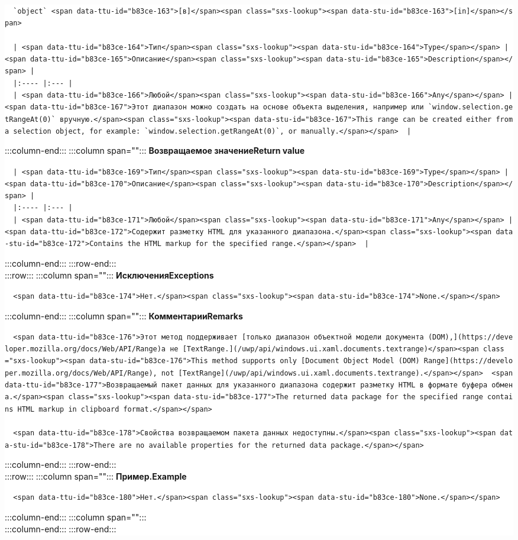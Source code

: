       `object` <span data-ttu-id="b83ce-163">[в]</span><span class="sxs-lookup"><span data-stu-id="b83ce-163">[in]</span></span>  
      
      | <span data-ttu-id="b83ce-164">Тип</span><span class="sxs-lookup"><span data-stu-id="b83ce-164">Type</span></span> | <span data-ttu-id="b83ce-165">Описание</span><span class="sxs-lookup"><span data-stu-id="b83ce-165">Description</span></span> |  
      |:---- |:--- |  
      | <span data-ttu-id="b83ce-166">Любой</span><span class="sxs-lookup"><span data-stu-id="b83ce-166">Any</span></span> | <span data-ttu-id="b83ce-167">Этот диапазон можно создать на основе объекта выделения, например или `window.selection.getRangeAt(0)` вручную.</span><span class="sxs-lookup"><span data-stu-id="b83ce-167">This range can be created either from a selection object, for example: `window.selection.getRangeAt(0)`, or manually.</span></span>  |  
   :::column-end:::
   :::column span="":::
      **<span data-ttu-id="b83ce-168">Возвращаемое значение</span><span class="sxs-lookup"><span data-stu-id="b83ce-168">Return value</span></span>**  
      
      | <span data-ttu-id="b83ce-169">Тип</span><span class="sxs-lookup"><span data-stu-id="b83ce-169">Type</span></span> | <span data-ttu-id="b83ce-170">Описание</span><span class="sxs-lookup"><span data-stu-id="b83ce-170">Description</span></span> |  
      |:---- |:--- |  
      | <span data-ttu-id="b83ce-171">Любой</span><span class="sxs-lookup"><span data-stu-id="b83ce-171">Any</span></span> | <span data-ttu-id="b83ce-172">Содержит разметку HTML для указанного диапазона.</span><span class="sxs-lookup"><span data-stu-id="b83ce-172">Contains the HTML markup for the specified range.</span></span>  |  
   :::column-end:::
:::row-end:::  
:::row:::
   :::column span="":::
      **<span data-ttu-id="b83ce-173">Исключения</span><span class="sxs-lookup"><span data-stu-id="b83ce-173">Exceptions</span></span>**  
      
      <span data-ttu-id="b83ce-174">Нет.</span><span class="sxs-lookup"><span data-stu-id="b83ce-174">None.</span></span>  
   :::column-end:::
   :::column span="":::
      **<span data-ttu-id="b83ce-175">Комментарии</span><span class="sxs-lookup"><span data-stu-id="b83ce-175">Remarks</span></span>**  
      
      <span data-ttu-id="b83ce-176">Этот метод поддерживает [только диапазон объектной модели документа (DOM),](https://developer.mozilla.org/docs/Web/API/Range)а не [TextRange.](/uwp/api/windows.ui.xaml.documents.textrange)</span><span class="sxs-lookup"><span data-stu-id="b83ce-176">This method supports only [Document Object Model (DOM) Range](https://developer.mozilla.org/docs/Web/API/Range), not [TextRange](/uwp/api/windows.ui.xaml.documents.textrange).</span></span>  <span data-ttu-id="b83ce-177">Возвращаемый пакет данных для указанного диапазона содержит разметку HTML в формате буфера обмена.</span><span class="sxs-lookup"><span data-stu-id="b83ce-177">The returned data package for the specified range contains HTML markup in clipboard format.</span></span>  
      
      <span data-ttu-id="b83ce-178">Свойства возвращаемом пакета данных недоступны.</span><span class="sxs-lookup"><span data-stu-id="b83ce-178">There are no available properties for the returned data package.</span></span>  
   :::column-end:::
:::row-end:::  
:::row:::
   :::column span="":::
      **<span data-ttu-id="b83ce-179">Пример.</span><span class="sxs-lookup"><span data-stu-id="b83ce-179">Example</span></span>**  
      
      <span data-ttu-id="b83ce-180">Нет.</span><span class="sxs-lookup"><span data-stu-id="b83ce-180">None.</span></span>  
   :::column-end:::
   :::column span="":::
      &nbsp;  
   :::column-end:::
:::row-end:::  
